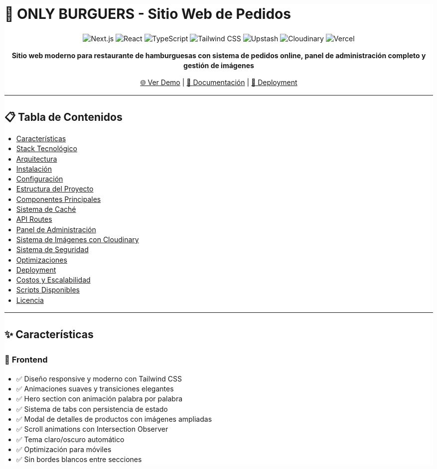 # 🍔 ONLY BURGUERS - Sitio Web de Pedidos

<div align="center">

![Next.js](https://img.shields.io/badge/Next.js-15.5.5-black?style=for-the-badge&logo=next.js)
![React](https://img.shields.io/badge/React-18.3.1-61DAFB?style=for-the-badge&logo=react)
![TypeScript](https://img.shields.io/badge/TypeScript-5.0-3178C6?style=for-the-badge&logo=typescript)
![Tailwind CSS](https://img.shields.io/badge/Tailwind-4.1.14-38B2AC?style=for-the-badge&logo=tailwind-css)
![Upstash](https://img.shields.io/badge/Upstash_Redis-00E9A3?style=for-the-badge&logo=redis)
![Cloudinary](https://img.shields.io/badge/Cloudinary-3448C5?style=for-the-badge&logo=cloudinary)
![Vercel](https://img.shields.io/badge/Vercel-Deployed-000000?style=for-the-badge&logo=vercel)

**Sitio web moderno para restaurante de hamburguesas con sistema de pedidos online, panel de administración completo y gestión de imágenes**

[🌐 Ver Demo](https://onlyburgers-webpage.vercel.app) | [📖 Documentación](#-tabla-de-contenidos) | [🚀 Deployment](#-deployment)

</div>

---

## 📋 Tabla de Contenidos

- [Características](#-características)
- [Stack Tecnológico](#-stack-tecnológico)
- [Arquitectura](#-arquitectura)
- [Instalación](#-instalación)
- [Configuración](#-configuración)
- [Estructura del Proyecto](#-estructura-del-proyecto)
- [Componentes Principales](#-componentes-principales)
- [Sistema de Caché](#-sistema-de-caché)
- [API Routes](#-api-routes)
- [Panel de Administración](#-panel-de-administración)
- [Sistema de Imágenes con Cloudinary](#-sistema-de-imágenes-con-cloudinary)
- [Sistema de Seguridad](#-sistema-de-seguridad)
- [Optimizaciones](#-optimizaciones)
- [Deployment](#-deployment)
- [Costos y Escalabilidad](#-costos-y-escalabilidad)
- [Scripts Disponibles](#-scripts-disponibles)
- [Licencia](#-licencia)

---

## ✨ Características

### 🎨 **Frontend**
- ✅ Diseño responsive y moderno con Tailwind CSS
- ✅ Animaciones suaves y transiciones elegantes
- ✅ Hero section con animación palabra por palabra
- ✅ Sistema de tabs con persistencia de estado
- ✅ Modal de detalles de productos con imágenes ampliadas
- ✅ Scroll animations con Intersection Observer
- ✅ Tema claro/oscuro automático
- ✅ Optimización para móviles
- ✅ Sin bordes blancos entre secciones
